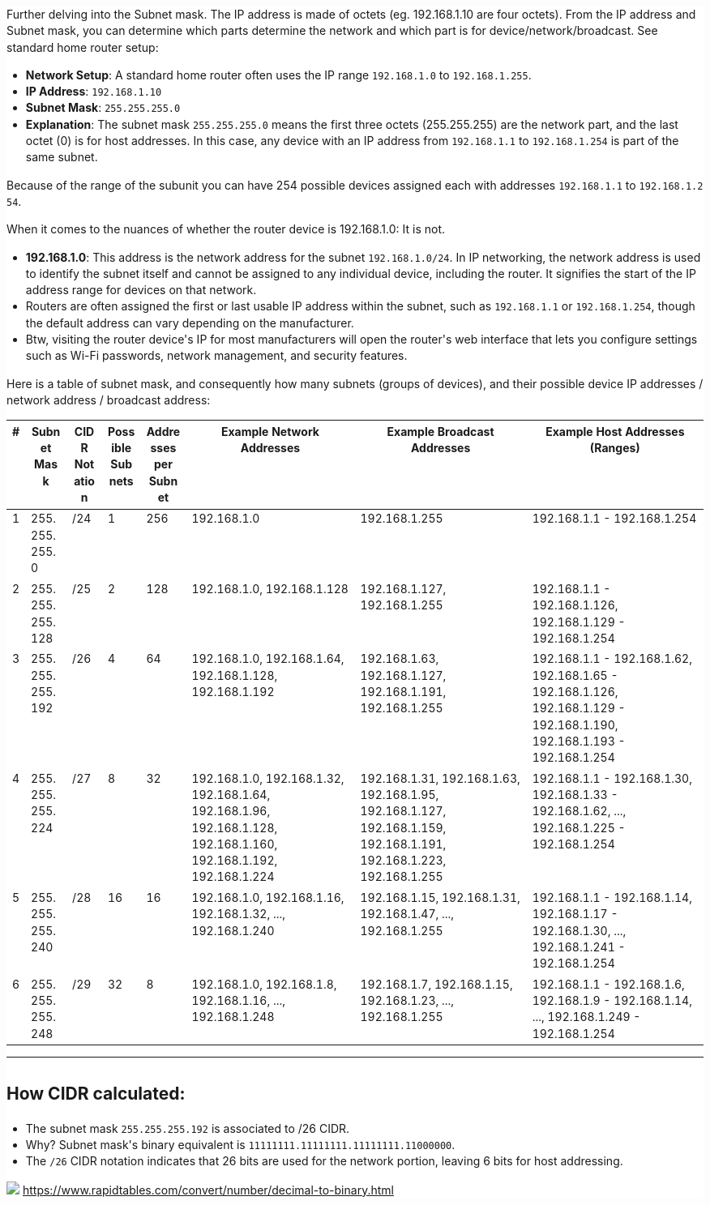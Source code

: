 
Further delving into the Subnet mask. The IP address is made of octets (eg. 192.168.1.10 are four octets). From the IP address and Subnet mask, you can determine which parts determine the network and which part is for device/network/broadcast. See standard home router setup:

- **Network Setup**: A standard home router often uses the IP range `192.168.1.0` to `192.168.1.255`.
- **IP Address**: `192.168.1.10`
- **Subnet Mask**: `255.255.255.0`
- **Explanation**: The subnet mask `255.255.255.0` means the first three octets (255.255.255) are the network part, and the last octet (0) is for host addresses. In this case, any device with an IP address from `192.168.1.1` to `192.168.1.254` is part of the same subnet.

Because of the range of the subunit you can have 254 possible devices assigned each with addresses `192.168.1.1` to `192.168.1.254`.

When it comes to the nuances of whether the router device is 192.168.1.0: It is not.
- **192.168.1.0**: This address is the network address for the subnet `192.168.1.0/24`. In IP networking, the network address is used to identify the subnet itself and cannot be assigned to any individual device, including the router. It signifies the start of the IP address range for devices on that network.
- Routers are often assigned the first or last usable IP address within the subnet, such as `192.168.1.1` or `192.168.1.254`, though the default address can vary depending on the manufacturer.
- Btw, visiting the router device's IP for most manufacturers will open the router's web interface that lets you configure settings such as Wi-Fi passwords, network management, and security features.

Here is a table of subnet mask, and consequently how many subnets (groups of devices), and their possible device IP addresses / network address / broadcast address:

| # | Subnet Mask       | CIDR Notation | Possible Subnets | Addresses per Subnet | Example Network Addresses                     | Example Broadcast Addresses                      | Example Host Addresses (Ranges)                      |
|---|-------------------|---------------|------------------|----------------------|-----------------------------------------------|-------------------------------------------------|-----------------------------------------------------|
| 1 | 255.255.255.0     | /24           | 1                | 256                  | 192.168.1.0                                  | 192.168.1.255                                   | 192.168.1.1 - 192.168.1.254                         |
| 2 | 255.255.255.128   | /25           | 2                | 128                  | 192.168.1.0, 192.168.1.128                    | 192.168.1.127, 192.168.1.255                     | 192.168.1.1 - 192.168.1.126, 192.168.1.129 - 192.168.1.254 |
| 3 | 255.255.255.192   | /26           | 4                | 64                   | 192.168.1.0, 192.168.1.64, 192.168.1.128, 192.168.1.192 | 192.168.1.63, 192.168.1.127, 192.168.1.191, 192.168.1.255 | 192.168.1.1 - 192.168.1.62, 192.168.1.65 - 192.168.1.126, 192.168.1.129 - 192.168.1.190, 192.168.1.193 - 192.168.1.254 |
| 4 | 255.255.255.224   | /27           | 8                | 32                   | 192.168.1.0, 192.168.1.32, 192.168.1.64, 192.168.1.96, 192.168.1.128, 192.168.1.160, 192.168.1.192, 192.168.1.224 | 192.168.1.31, 192.168.1.63, 192.168.1.95, 192.168.1.127, 192.168.1.159, 192.168.1.191, 192.168.1.223, 192.168.1.255 | 192.168.1.1 - 192.168.1.30, 192.168.1.33 - 192.168.1.62, ..., 192.168.1.225 - 192.168.1.254 |
| 5 | 255.255.255.240   | /28           | 16               | 16                   | 192.168.1.0, 192.168.1.16, 192.168.1.32, ..., 192.168.1.240 | 192.168.1.15, 192.168.1.31, 192.168.1.47, ..., 192.168.1.255 | 192.168.1.1 - 192.168.1.14, 192.168.1.17 - 192.168.1.30, ..., 192.168.1.241 - 192.168.1.254 |
| 6 | 255.255.255.248   | /29           | 32               | 8                    | 192.168.1.0, 192.168.1.8, 192.168.1.16, ..., 192.168.1.248 | 192.168.1.7, 192.168.1.15, 192.168.1.23, ..., 192.168.1.255 | 192.168.1.1 - 192.168.1.6, 192.168.1.9 - 192.168.1.14, ..., 192.168.1.249 - 192.168.1.254 |

---

## How CIDR calculated:


- The subnet mask `255.255.255.192` is associated to /26 CIDR.
- Why? Subnet mask's binary equivalent is `11111111.11111111.11111111.11000000`.
- The `/26` CIDR notation indicates that 26 bits are used for the network portion, leaving 6 bits for host addressing.

![](WaUdRdY.png)
https://www.rapidtables.com/convert/number/decimal-to-binary.html

